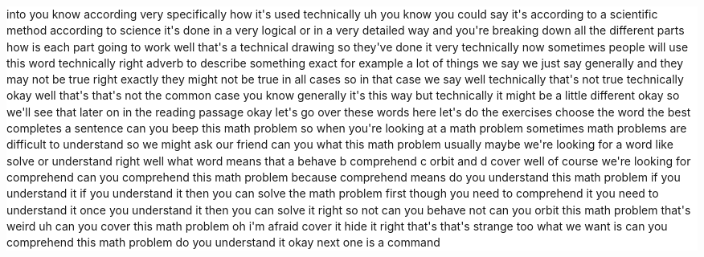 into you know according
very specifically how it's used
technically
uh you know you could say it's according
to a scientific method
according to science it's done in a very
logical or in a very detailed
way and you're breaking down all the
different parts how is each part going
to work
well that's a technical drawing so
they've done it very technically
now sometimes people will use this word
technically
right adverb to describe something exact
for example a lot of things we say we
just say
generally and they may not be true
right exactly they might not be true in
all cases
so in that case we say well technically
that's not true
technically okay well that's
that's not the common case you know
generally it's this way
but technically it might be a little
different okay so we'll see that later
on in the reading passage
okay let's go over these words here
let's do the exercises
choose the word the best completes a
sentence can you
beep this math problem so when you're
looking at a
math problem sometimes math problems are
difficult to understand so we might ask
our friend
can you what this math problem usually
maybe we're looking for a word like
solve or understand right
well what word means that a behave b
comprehend
c orbit and d cover well of course we're
looking for
comprehend can you comprehend this math
problem
because comprehend means do you
understand this math problem
if you understand it if you understand
it
then you can solve the math problem
first though you need to comprehend it
you need to understand it
once you understand it then you can
solve it
right so not can you behave not can you
orbit this math problem that's weird uh
can you cover this math problem oh i'm
afraid cover it hide it right that's
that's strange too
what we want is can you comprehend this
math problem
do you understand it okay next one is a
command